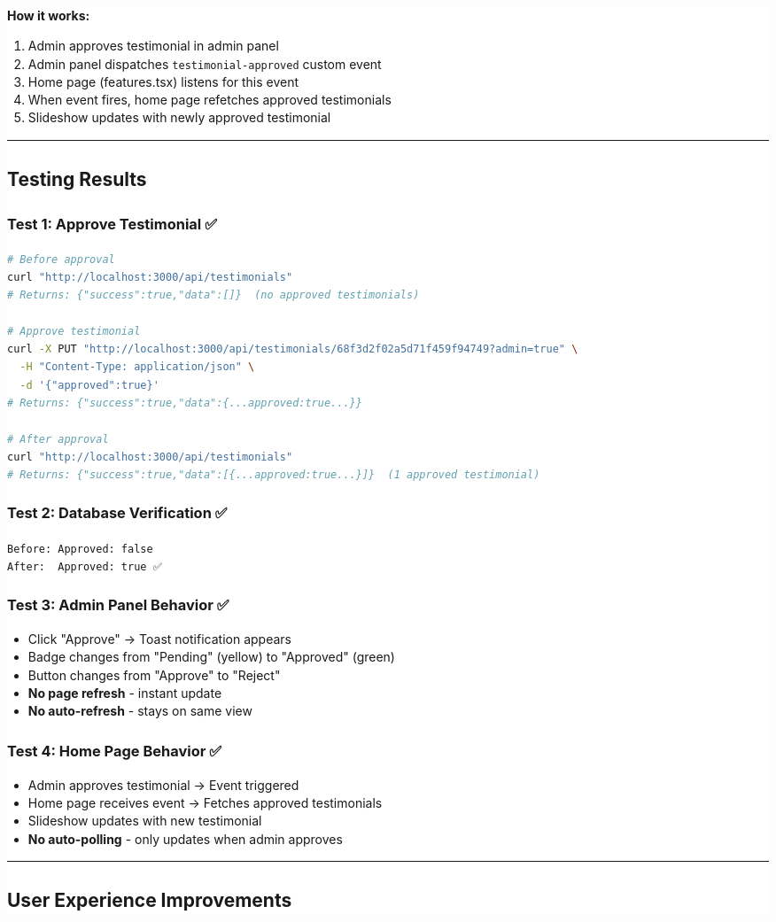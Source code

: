 **How it works:**
1. Admin approves testimonial in admin panel
2. Admin panel dispatches `testimonial-approved` custom event
3. Home page (features.tsx) listens for this event
4. When event fires, home page refetches approved testimonials
5. Slideshow updates with newly approved testimonial

---

## Testing Results

### Test 1: Approve Testimonial ✅
```bash
# Before approval
curl "http://localhost:3000/api/testimonials" 
# Returns: {"success":true,"data":[]}  (no approved testimonials)

# Approve testimonial
curl -X PUT "http://localhost:3000/api/testimonials/68f3d2f02a5d71f459f94749?admin=true" \
  -H "Content-Type: application/json" \
  -d '{"approved":true}'
# Returns: {"success":true,"data":{...approved:true...}}

# After approval
curl "http://localhost:3000/api/testimonials"
# Returns: {"success":true,"data":[{...approved:true...}]}  (1 approved testimonial)
```

### Test 2: Database Verification ✅
```
Before: Approved: false
After:  Approved: true ✅
```

### Test 3: Admin Panel Behavior ✅
- Click "Approve" → Toast notification appears
- Badge changes from "Pending" (yellow) to "Approved" (green)
- Button changes from "Approve" to "Reject"
- **No page refresh** - instant update
- **No auto-refresh** - stays on same view

### Test 4: Home Page Behavior ✅
- Admin approves testimonial → Event triggered
- Home page receives event → Fetches approved testimonials
- Slideshow updates with new testimonial
- **No auto-polling** - only updates when admin approves

---

## User Experience Improvements
